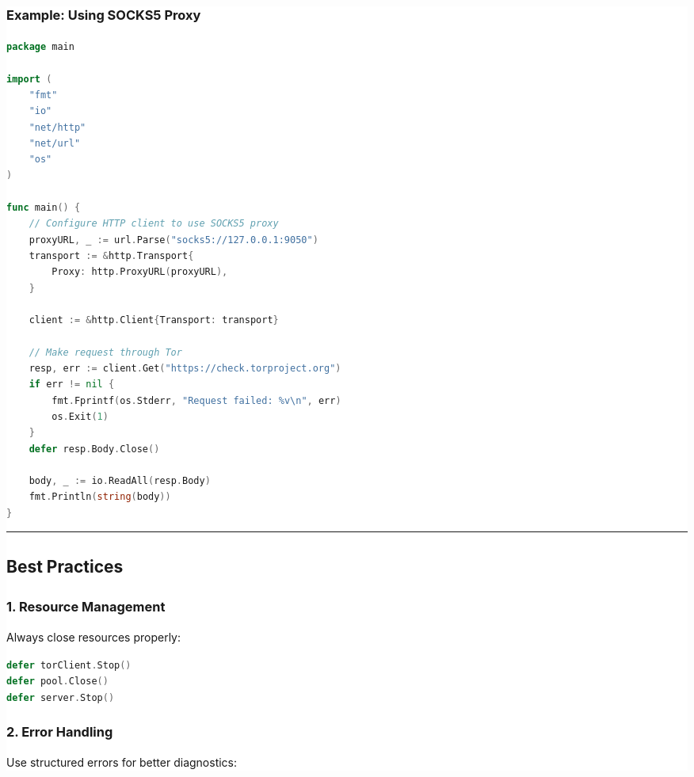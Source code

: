 ### Example: Using SOCKS5 Proxy

```go
package main

import (
    "fmt"
    "io"
    "net/http"
    "net/url"
    "os"
)

func main() {
    // Configure HTTP client to use SOCKS5 proxy
    proxyURL, _ := url.Parse("socks5://127.0.0.1:9050")
    transport := &http.Transport{
        Proxy: http.ProxyURL(proxyURL),
    }
    
    client := &http.Client{Transport: transport}
    
    // Make request through Tor
    resp, err := client.Get("https://check.torproject.org")
    if err != nil {
        fmt.Fprintf(os.Stderr, "Request failed: %v\n", err)
        os.Exit(1)
    }
    defer resp.Body.Close()
    
    body, _ := io.ReadAll(resp.Body)
    fmt.Println(string(body))
}
```

---

## Best Practices

### 1. Resource Management

Always close resources properly:

```go
defer torClient.Stop()
defer pool.Close()
defer server.Stop()
```

### 2. Error Handling

Use structured errors for better diagnostics:
